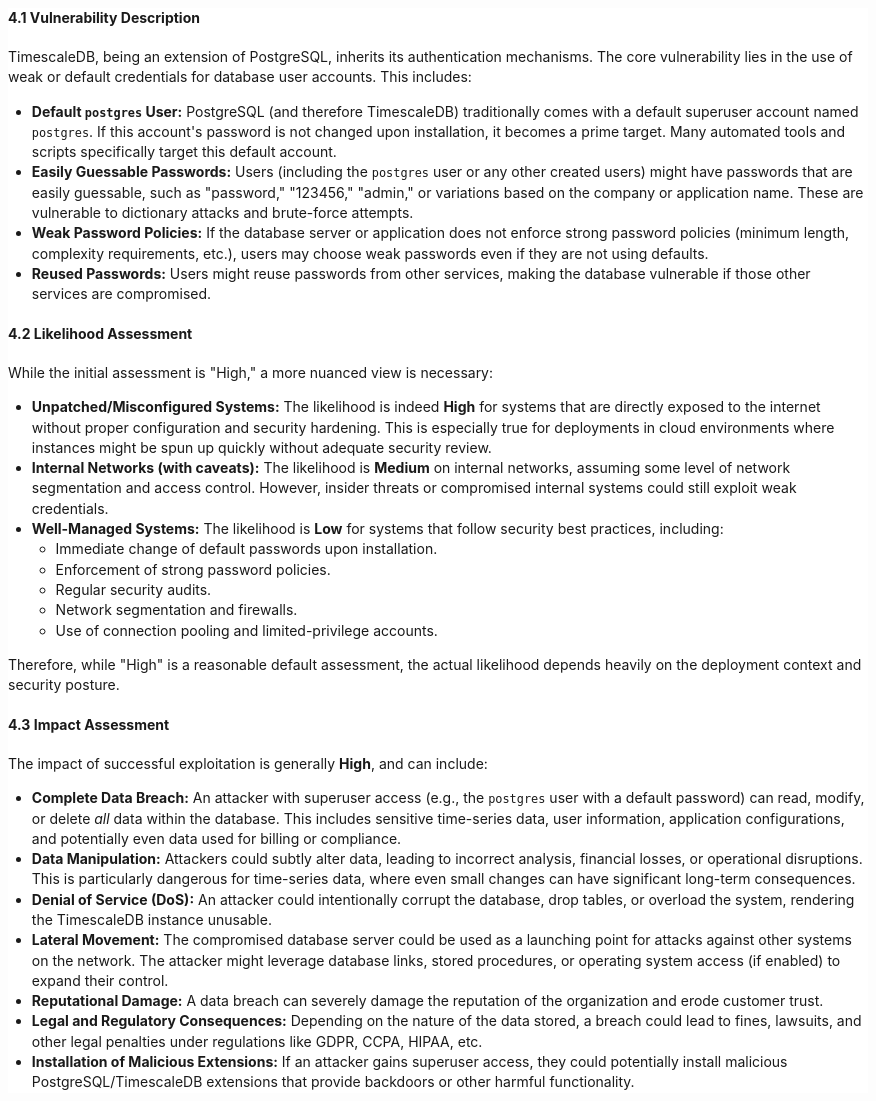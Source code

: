 #### 4.1 Vulnerability Description

TimescaleDB, being an extension of PostgreSQL, inherits its authentication mechanisms.  The core vulnerability lies in the use of weak or default credentials for database user accounts.  This includes:

*   **Default `postgres` User:**  PostgreSQL (and therefore TimescaleDB) traditionally comes with a default superuser account named `postgres`.  If this account's password is not changed upon installation, it becomes a prime target.  Many automated tools and scripts specifically target this default account.
*   **Easily Guessable Passwords:**  Users (including the `postgres` user or any other created users) might have passwords that are easily guessable, such as "password," "123456," "admin," or variations based on the company or application name.  These are vulnerable to dictionary attacks and brute-force attempts.
*   **Weak Password Policies:**  If the database server or application does not enforce strong password policies (minimum length, complexity requirements, etc.), users may choose weak passwords even if they are not using defaults.
* **Reused Passwords:** Users might reuse passwords from other services, making the database vulnerable if those other services are compromised.

#### 4.2 Likelihood Assessment

While the initial assessment is "High," a more nuanced view is necessary:

*   **Unpatched/Misconfigured Systems:**  The likelihood is indeed **High** for systems that are directly exposed to the internet without proper configuration and security hardening.  This is especially true for deployments in cloud environments where instances might be spun up quickly without adequate security review.
*   **Internal Networks (with caveats):**  The likelihood is **Medium** on internal networks, assuming some level of network segmentation and access control.  However, insider threats or compromised internal systems could still exploit weak credentials.
*   **Well-Managed Systems:**  The likelihood is **Low** for systems that follow security best practices, including:
    *   Immediate change of default passwords upon installation.
    *   Enforcement of strong password policies.
    *   Regular security audits.
    *   Network segmentation and firewalls.
    *   Use of connection pooling and limited-privilege accounts.

Therefore, while "High" is a reasonable default assessment, the actual likelihood depends heavily on the deployment context and security posture.

#### 4.3 Impact Assessment

The impact of successful exploitation is generally **High**, and can include:

*   **Complete Data Breach:**  An attacker with superuser access (e.g., the `postgres` user with a default password) can read, modify, or delete *all* data within the database.  This includes sensitive time-series data, user information, application configurations, and potentially even data used for billing or compliance.
*   **Data Manipulation:**  Attackers could subtly alter data, leading to incorrect analysis, financial losses, or operational disruptions.  This is particularly dangerous for time-series data, where even small changes can have significant long-term consequences.
*   **Denial of Service (DoS):**  An attacker could intentionally corrupt the database, drop tables, or overload the system, rendering the TimescaleDB instance unusable.
*   **Lateral Movement:**  The compromised database server could be used as a launching point for attacks against other systems on the network.  The attacker might leverage database links, stored procedures, or operating system access (if enabled) to expand their control.
*   **Reputational Damage:**  A data breach can severely damage the reputation of the organization and erode customer trust.
*   **Legal and Regulatory Consequences:**  Depending on the nature of the data stored, a breach could lead to fines, lawsuits, and other legal penalties under regulations like GDPR, CCPA, HIPAA, etc.
* **Installation of Malicious Extensions:** If an attacker gains superuser access, they could potentially install malicious PostgreSQL/TimescaleDB extensions that provide backdoors or other harmful functionality.
